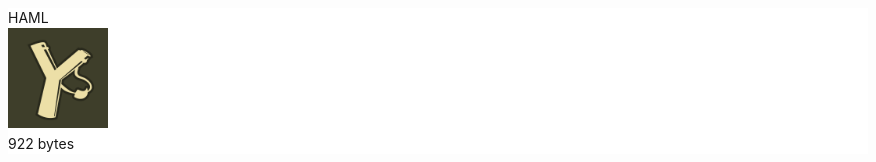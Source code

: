 <td>HAML<br><img src="https://raw.githubusercontent.com/liuyilong80880/icon-svg/refs/heads/main/images/svg/haml.svg" width="100" title="HAML"><br>922 bytes</td>
</tr>

<tr>